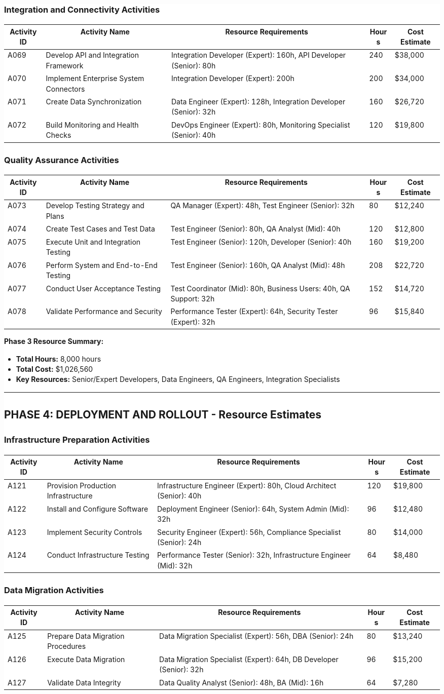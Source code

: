 ### **Integration and Connectivity Activities**

| Activity ID | Activity Name | Resource Requirements | Hours | Cost Estimate |
|------------|---------------|----------------------|-------|---------------|
| A069 | Develop API and Integration Framework | Integration Developer (Expert): 160h, API Developer (Senior): 80h | 240 | $38,000 |
| A070 | Implement Enterprise System Connectors | Integration Developer (Expert): 200h | 200 | $34,000 |
| A071 | Create Data Synchronization | Data Engineer (Expert): 128h, Integration Developer (Senior): 32h | 160 | $26,720 |
| A072 | Build Monitoring and Health Checks | DevOps Engineer (Expert): 80h, Monitoring Specialist (Senior): 40h | 120 | $19,800 |

### **Quality Assurance Activities**

| Activity ID | Activity Name | Resource Requirements | Hours | Cost Estimate |
|------------|---------------|----------------------|-------|---------------|
| A073 | Develop Testing Strategy and Plans | QA Manager (Expert): 48h, Test Engineer (Senior): 32h | 80 | $12,240 |
| A074 | Create Test Cases and Test Data | Test Engineer (Senior): 80h, QA Analyst (Mid): 40h | 120 | $12,800 |
| A075 | Execute Unit and Integration Testing | Test Engineer (Senior): 120h, Developer (Senior): 40h | 160 | $19,200 |
| A076 | Perform System and End-to-End Testing | Test Engineer (Senior): 160h, QA Analyst (Mid): 48h | 208 | $22,720 |
| A077 | Conduct User Acceptance Testing | Test Coordinator (Mid): 80h, Business Users: 40h, QA Support: 32h | 152 | $14,720 |
| A078 | Validate Performance and Security | Performance Tester (Expert): 64h, Security Tester (Expert): 32h | 96 | $15,840 |

**Phase 3 Resource Summary:**
- **Total Hours:** 8,000 hours
- **Total Cost:** $1,026,560
- **Key Resources:** Senior/Expert Developers, Data Engineers, QA Engineers, Integration Specialists

---

## PHASE 4: DEPLOYMENT AND ROLLOUT - Resource Estimates

### **Infrastructure Preparation Activities**

| Activity ID | Activity Name | Resource Requirements | Hours | Cost Estimate |
|------------|---------------|----------------------|-------|---------------|
| A121 | Provision Production Infrastructure | Infrastructure Engineer (Expert): 80h, Cloud Architect (Senior): 40h | 120 | $19,800 |
| A122 | Install and Configure Software | Deployment Engineer (Senior): 64h, System Admin (Mid): 32h | 96 | $12,480 |
| A123 | Implement Security Controls | Security Engineer (Expert): 56h, Compliance Specialist (Senior): 24h | 80 | $14,000 |
| A124 | Conduct Infrastructure Testing | Performance Tester (Senior): 32h, Infrastructure Engineer (Mid): 32h | 64 | $8,480 |

### **Data Migration Activities**

| Activity ID | Activity Name | Resource Requirements | Hours | Cost Estimate |
|------------|---------------|----------------------|-------|---------------|
| A125 | Prepare Data Migration Procedures | Data Migration Specialist (Expert): 56h, DBA (Senior): 24h | 80 | $13,240 |
| A126 | Execute Data Migration | Data Migration Specialist (Expert): 64h, DB Developer (Senior): 32h | 96 | $15,200 |
| A127 | Validate Data Integrity | Data Quality Analyst (Senior): 48h, BA (Mid): 16h | 64 | $7,280 |
